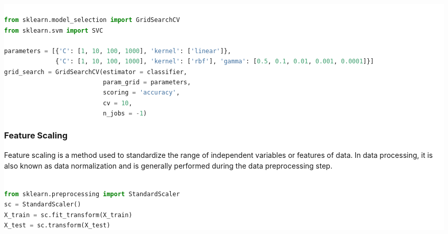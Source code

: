 ```python

from sklearn.model_selection import GridSearchCV
from sklearn.svm import SVC

parameters = [{'C': [1, 10, 100, 1000], 'kernel': ['linear']},
              {'C': [1, 10, 100, 1000], 'kernel': ['rbf'], 'gamma': [0.5, 0.1, 0.01, 0.001, 0.0001]}]
grid_search = GridSearchCV(estimator = classifier,
                           param_grid = parameters,
                           scoring = 'accuracy',
                           cv = 10,
                           n_jobs = -1)

```



### Feature Scaling

Feature scaling is a method used to standardize the range of independent variables or features of data. In data processing, it is also known as data normalization and is generally performed during the data preprocessing step.

```python

from sklearn.preprocessing import StandardScaler
sc = StandardScaler()
X_train = sc.fit_transform(X_train)
X_test = sc.transform(X_test)

```


